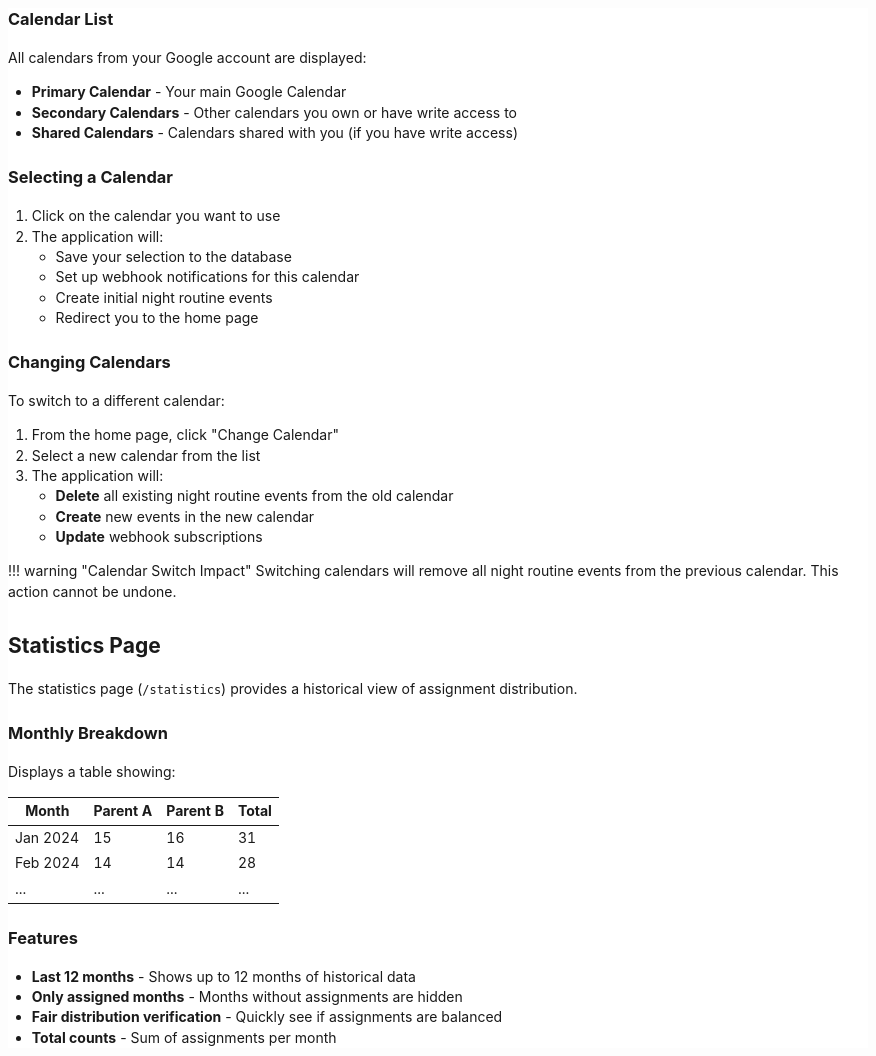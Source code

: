 ### Calendar List

All calendars from your Google account are displayed:

- **Primary Calendar** - Your main Google Calendar
- **Secondary Calendars** - Other calendars you own or have write access to
- **Shared Calendars** - Calendars shared with you (if you have write access)

### Selecting a Calendar

1. Click on the calendar you want to use
2. The application will:
    - Save your selection to the database
    - Set up webhook notifications for this calendar
    - Create initial night routine events
    - Redirect you to the home page

### Changing Calendars

To switch to a different calendar:

1. From the home page, click "Change Calendar"
2. Select a new calendar from the list
3. The application will:
    - **Delete** all existing night routine events from the old calendar
    - **Create** new events in the new calendar
    - **Update** webhook subscriptions

!!! warning "Calendar Switch Impact"
    Switching calendars will remove all night routine events from the previous calendar. This action cannot be undone.

## Statistics Page

The statistics page (`/statistics`) provides a historical view of assignment distribution.

### Monthly Breakdown

Displays a table showing:

| Month | Parent A | Parent B | Total |
|-------|----------|----------|-------|
| Jan 2024 | 15 | 16 | 31 |
| Feb 2024 | 14 | 14 | 28 |
| ... | ... | ... | ... |

### Features

- **Last 12 months** - Shows up to 12 months of historical data
- **Only assigned months** - Months without assignments are hidden
- **Fair distribution verification** - Quickly see if assignments are balanced
- **Total counts** - Sum of assignments per month
